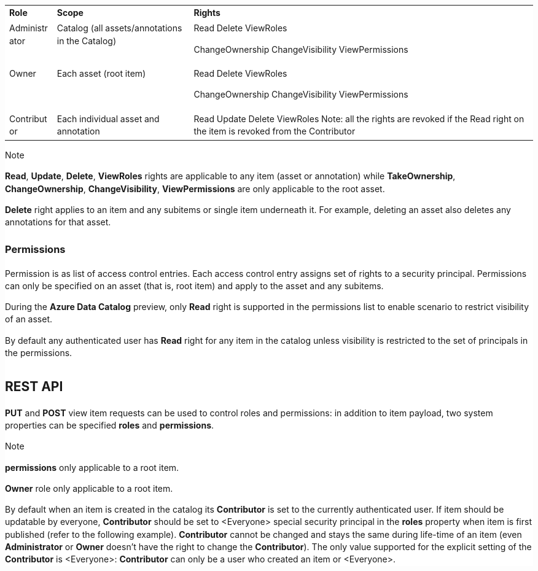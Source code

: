 <table><tr><td><b>Role</b></td><td><b>Scope</b></td><td><b>Rights</b></td></tr><tr><td>Administrator</td><td>Catalog (all assets/annotations in the Catalog)</td><td>Read
Delete
ViewRoles

ChangeOwnership
ChangeVisibility
ViewPermissions</td></tr><tr><td>Owner</td><td>Each asset (root item)</td><td>Read
Delete
ViewRoles

ChangeOwnership
ChangeVisibility
ViewPermissions</td></tr><tr><td>Contributor</td><td>Each individual asset and annotation</td><td>Read
Update
Delete
ViewRoles
Note: all the rights are revoked if the Read right on the item is revoked from the Contributor</td></tr></table>

> [!NOTE]
> **Read**, **Update**, **Delete**, **ViewRoles** rights are applicable to any item (asset or annotation) while **TakeOwnership**, **ChangeOwnership**, **ChangeVisibility**, **ViewPermissions** are only applicable to the root asset.
> 
> **Delete** right applies to an item and any subitems or single item underneath it. For example, deleting an asset also deletes any annotations for that asset.
> 
> 

### Permissions
Permission is as list of access control entries. Each access control entry assigns set of rights to a security principal. Permissions can only be specified on an asset (that is, root item) and apply to the asset and any subitems.

During the **Azure Data Catalog** preview, only **Read** right is supported in the permissions list to enable scenario to restrict visibility of an asset.

By default any authenticated user has **Read** right for any item in the catalog unless visibility is restricted to the set of principals in the permissions.

## REST API
**PUT** and **POST** view item requests can be used to control roles and permissions: in addition to item payload, two system properties can be specified **roles** and **permissions**.

> [!NOTE]
> **permissions** only applicable to a root item.
> 
> **Owner** role only applicable to a root item.
> 
> By default when an item is created in the catalog its **Contributor** is set to the currently authenticated user. If item should be updatable by everyone, **Contributor** should be set to &lt;Everyone&gt; special security principal in the **roles** property when item is first published (refer to the following example). **Contributor** cannot be changed and stays the same during life-time of an item (even **Administrator** or **Owner** doesn’t have the right to change the **Contributor**). The only value supported for the explicit setting of the **Contributor** is &lt;Everyone&gt;: **Contributor** can only be a user who created an item or &lt;Everyone&gt;.
> 
> 


[1]: ./media/data-catalog-developer-concepts/concept2.png
